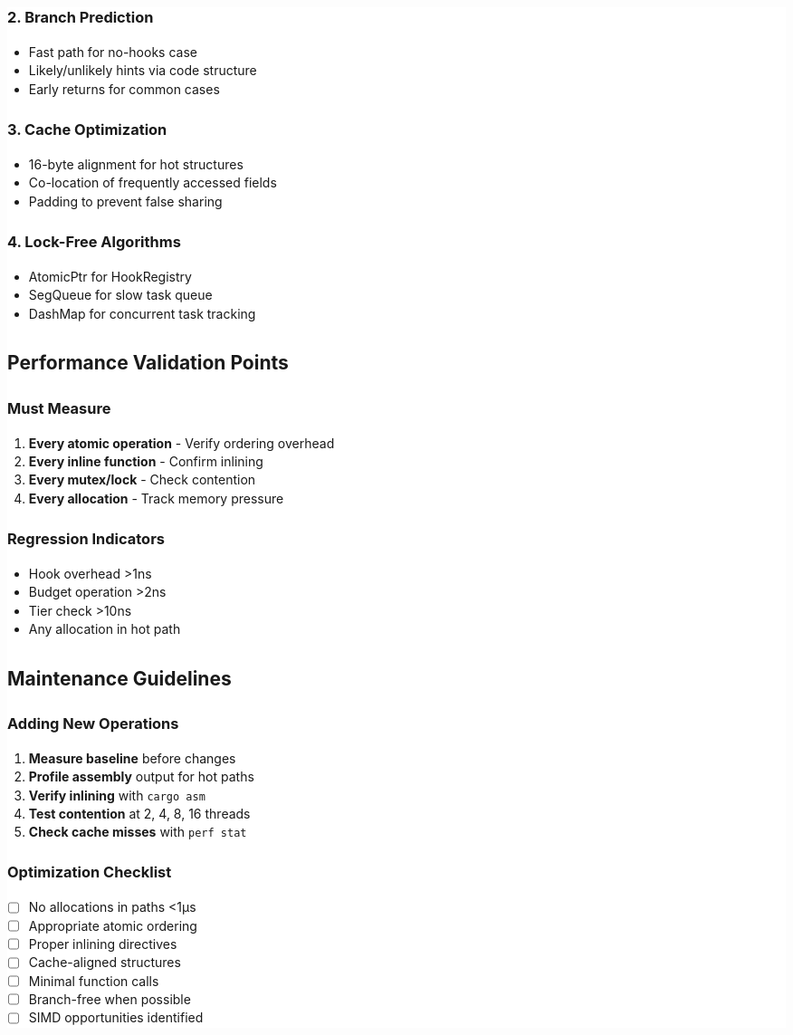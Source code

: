 ### 2. Branch Prediction
- Fast path for no-hooks case
- Likely/unlikely hints via code structure
- Early returns for common cases

### 3. Cache Optimization
- 16-byte alignment for hot structures
- Co-location of frequently accessed fields
- Padding to prevent false sharing

### 4. Lock-Free Algorithms
- AtomicPtr for HookRegistry
- SegQueue for slow task queue
- DashMap for concurrent task tracking

## Performance Validation Points

### Must Measure
1. **Every atomic operation** - Verify ordering overhead
2. **Every inline function** - Confirm inlining
3. **Every mutex/lock** - Check contention
4. **Every allocation** - Track memory pressure

### Regression Indicators
- Hook overhead >1ns
- Budget operation >2ns
- Tier check >10ns
- Any allocation in hot path

## Maintenance Guidelines

### Adding New Operations

1. **Measure baseline** before changes
2. **Profile assembly** output for hot paths
3. **Verify inlining** with `cargo asm`
4. **Test contention** at 2, 4, 8, 16 threads
5. **Check cache misses** with `perf stat`

### Optimization Checklist

- [ ] No allocations in paths <1μs
- [ ] Appropriate atomic ordering
- [ ] Proper inlining directives
- [ ] Cache-aligned structures
- [ ] Minimal function calls
- [ ] Branch-free when possible
- [ ] SIMD opportunities identified
